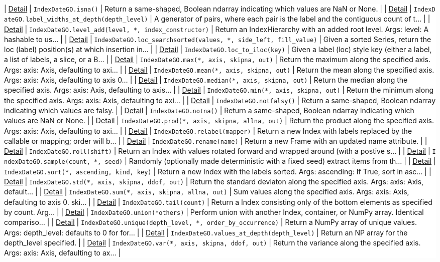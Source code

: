 | [Detail](../api_detail/index_date_go-method.md#api-sig-indexdatego-isna) | `IndexDateGO.isna()` | Return a same-shaped, Boolean ndarray indicating which values are NaN or None. |
| [Detail](../api_detail/index_date_go-method.md#api-sig-indexdatego-label-widths-at-depth) | `IndexDateGO.label_widths_at_depth(depth_level)` | A generator of pairs, where each pair is the label and the contiguous count of t… |
| [Detail](../api_detail/index_date_go-method.md#api-sig-indexdatego-level-add) | `IndexDateGO.level_add(level, *, index_constructor)` | Return an IndexHierarchy with an added root level. Args: level: A hashable to us… |
| [Detail](../api_detail/index_date_go-method.md#api-sig-indexdatego-loc-searchsorted) | `IndexDateGO.loc_searchsorted(values, *, side_left, fill_value)` | Given a sorted Series, return the loc (label) position(s) at which insertion in… |
| [Detail](../api_detail/index_date_go-method.md#api-sig-indexdatego-loc-to-iloc) | `IndexDateGO.loc_to_iloc(key)` | Given a label (loc) style key (either a label, a list of labels, a slice, or a B… |
| [Detail](../api_detail/index_date_go-method.md#api-sig-indexdatego-max) | `IndexDateGO.max(*, axis, skipna, out)` | Return the maximum along the specified axis. Args: axis: Axis, defaulting to axi… |
| [Detail](../api_detail/index_date_go-method.md#api-sig-indexdatego-mean) | `IndexDateGO.mean(*, axis, skipna, out)` | Return the mean along the specified axis. Args: axis: Axis, defaulting to axis 0… |
| [Detail](../api_detail/index_date_go-method.md#api-sig-indexdatego-median) | `IndexDateGO.median(*, axis, skipna, out)` | Return the median along the specified axis. Args: axis: Axis, defaulting to axis… |
| [Detail](../api_detail/index_date_go-method.md#api-sig-indexdatego-min) | `IndexDateGO.min(*, axis, skipna, out)` | Return the minimum along the specified axis. Args: axis: Axis, defaulting to axi… |
| [Detail](../api_detail/index_date_go-method.md#api-sig-indexdatego-notfalsy) | `IndexDateGO.notfalsy()` | Return a same-shaped, Boolean ndarray indicating which values are falsy. |
| [Detail](../api_detail/index_date_go-method.md#api-sig-indexdatego-notna) | `IndexDateGO.notna()` | Return a same-shaped, Boolean ndarray indicating which values are NaN or None. |
| [Detail](../api_detail/index_date_go-method.md#api-sig-indexdatego-prod) | `IndexDateGO.prod(*, axis, skipna, allna, out)` | Return the product along the specified axis. Args: axis: Axis, defaulting to axi… |
| [Detail](../api_detail/index_date_go-method.md#api-sig-indexdatego-relabel) | `IndexDateGO.relabel(mapper)` | Return a new Index with labels replaced by the callable or mapping; order will b… |
| [Detail](../api_detail/index_date_go-method.md#api-sig-indexdatego-rename) | `IndexDateGO.rename(name)` | Return a new Frame with an updated name attribute. |
| [Detail](../api_detail/index_date_go-method.md#api-sig-indexdatego-roll) | `IndexDateGO.roll(shift)` | Return an Index with values rotated forward and wrapped around (with a postive s… |
| [Detail](../api_detail/index_date_go-method.md#api-sig-indexdatego-sample) | `IndexDateGO.sample(count, *, seed)` | Randomly (optionally made deterministic with a fixed seed) extract items from th… |
| [Detail](../api_detail/index_date_go-method.md#api-sig-indexdatego-sort) | `IndexDateGO.sort(*, ascending, kind, key)` | Return a new Index with the labels sorted. Args: ascending: If True, sort in asc… |
| [Detail](../api_detail/index_date_go-method.md#api-sig-indexdatego-std) | `IndexDateGO.std(*, axis, skipna, ddof, out)` | Return the standard deviaton along the specified axis. Args: axis: Axis, default… |
| [Detail](../api_detail/index_date_go-method.md#api-sig-indexdatego-sum) | `IndexDateGO.sum(*, axis, skipna, allna, out)` | Sum values along the specified axis. Args: axis: Axis, defaulting to axis 0. ski… |
| [Detail](../api_detail/index_date_go-method.md#api-sig-indexdatego-tail) | `IndexDateGO.tail(count)` | Return a Index consisting only of the bottom elements as specified by count. Arg… |
| [Detail](../api_detail/index_date_go-method.md#api-sig-indexdatego-union) | `IndexDateGO.union(*others)` | Perform union with another Index, container, or NumPy array. Identical compariso… |
| [Detail](../api_detail/index_date_go-method.md#api-sig-indexdatego-unique) | `IndexDateGO.unique(depth_level, *, order_by_occurrence)` | Return a NumPy array of unique values. Args: depth\_level: defaults to 0 for for… |
| [Detail](../api_detail/index_date_go-method.md#api-sig-indexdatego-values-at-depth) | `IndexDateGO.values_at_depth(depth_level)` | Return an NP array for the depth\_level specified. |
| [Detail](../api_detail/index_date_go-method.md#api-sig-indexdatego-var) | `IndexDateGO.var(*, axis, skipna, ddof, out)` | Return the variance along the specified axis. Args: axis: Axis, defaulting to ax… |
